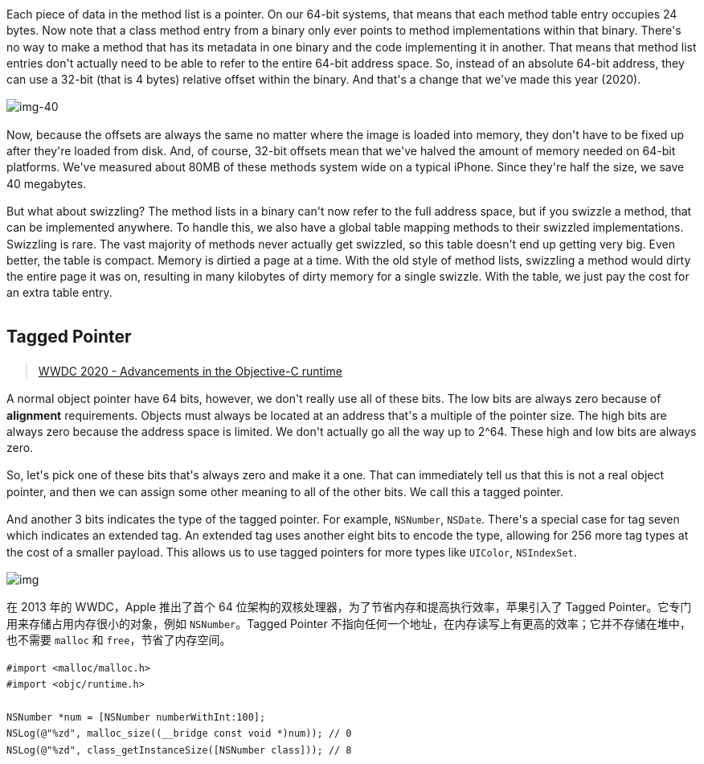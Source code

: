 Each piece of data in the method list is a pointer. On our 64-bit systems, that means that each method table entry occupies 24 bytes. Now note that a class method entry from a binary only ever points to method implementations within that binary. There's no way to make a method that has its metadata in one binary and the code implementing it in another. That means that method list entries don't actually need to be able to refer to the entire 64-bit address space. So, instead of an absolute 64-bit address, they can use a 32-bit (that is 4 bytes) relative offset within the binary. And that's a change that we've made this year (2020).

![img-40](/assets/images/b8d5cde5-c77b-4a6a-9e30-8cc1361b1f04.png)

Now, because the offsets are always the same no matter where the image is loaded into memory, they don't have to be fixed up after they're loaded from disk. And, of course, 32-bit offsets mean that we've halved the amount of memory needed on 64-bit platforms. We've measured about 80MB of these methods system wide on a typical iPhone. Since they're half the size, we save 40 megabytes.

But what about swizzling? The method lists in a binary can't now refer to the full address space, but if you swizzle a method, that can be implemented anywhere. To handle this, we also have a global table mapping methods to their swizzled implementations. Swizzling is rare. The vast majority of methods never actually get swizzled, so this table doesn't end up getting very big. Even better, the table is compact. Memory is dirtied a page at a time. With the old style of method lists, swizzling a method would dirty the entire page it was on, resulting in many kilobytes of dirty memory for a single swizzle. With the table, we just pay the cost for an extra table entry.

## Tagged Pointer

> [WWDC 2020 - Advancements in the Objective-C runtime](https://developer.apple.com/videos/play/wwdc2020/10163?time=476)

A normal object pointer have 64 bits, however, we don't really use all of these bits. The low bits are always zero because of **alignment** requirements. Objects must always be located at an address that's a multiple of the pointer size. The high bits are always zero because the address space is limited. We don't actually go all the way up to 2^64. These high and low bits are always zero.

So, let's pick one of these bits that's always zero and make it a one. That can immediately tell us that this is not a real object pointer, and then we can assign some other meaning to all of the other bits. We call this a tagged pointer.

And another 3 bits indicates the type of the tagged pointer. For example, `NSNumber`, `NSDate`. There's a special case for tag seven which indicates an extended tag. An extended tag uses another eight bits to encode the type, allowing for 256 more tag types at the cost of a smaller payload. This allows us to use tagged pointers for more types like `UIColor`, `NSIndexSet`.

![img](/assets/images/c85cd5f2-5c44-4c37-bb96-844bf53a5735.png)

在 2013 年的 WWDC，Apple 推出了首个 64 位架构的双核处理器，为了节省内存和提高执行效率，苹果引入了 Tagged Pointer。它专门用来存储占用内存很小的对象，例如 `NSNumber`。Tagged Pointer 不指向任何一个地址，在内存读写上有更高的效率；它并不存储在堆中，也不需要 `malloc` 和 `free`，节省了内存空间。

```objc
#import <malloc/malloc.h>
#import <objc/runtime.h>

NSNumber *num = [NSNumber numberWithInt:100];
NSLog(@"%zd", malloc_size((__bridge const void *)num)); // 0
NSLog(@"%zd", class_getInstanceSize([NSNumber class])); // 8
```
